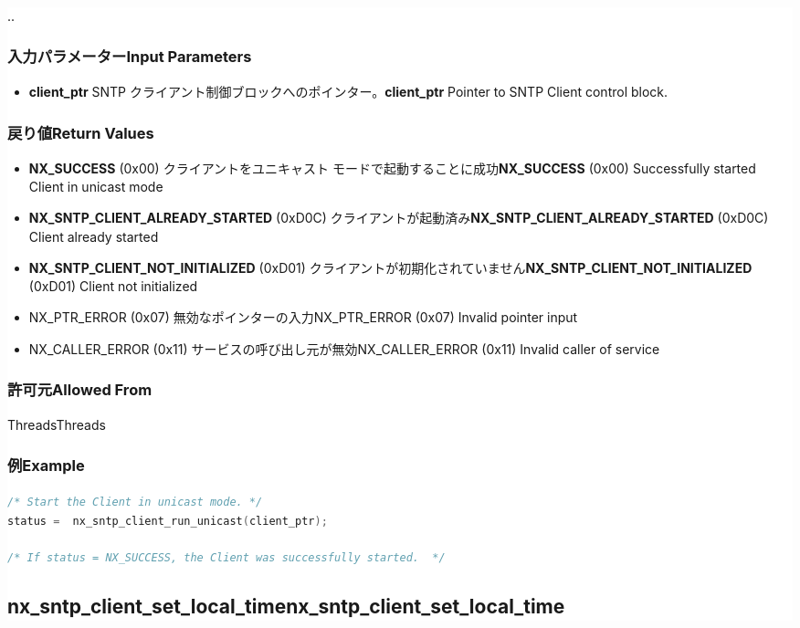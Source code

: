 <span data-ttu-id="0df6d-337">.</span><span class="sxs-lookup"><span data-stu-id="0df6d-337">.</span></span>

### <a name="input-parameters"></a><span data-ttu-id="0df6d-338">入力パラメーター</span><span class="sxs-lookup"><span data-stu-id="0df6d-338">Input Parameters</span></span>

- <span data-ttu-id="0df6d-339">**client_ptr** SNTP クライアント制御ブロックへのポインター。</span><span class="sxs-lookup"><span data-stu-id="0df6d-339">**client_ptr** Pointer to SNTP Client control block.</span></span>

### <a name="return-values"></a><span data-ttu-id="0df6d-340">戻り値</span><span class="sxs-lookup"><span data-stu-id="0df6d-340">Return Values</span></span>

- <span data-ttu-id="0df6d-341">**NX_SUCCESS** (0x00) クライアントをユニキャスト モードで起動することに成功</span><span class="sxs-lookup"><span data-stu-id="0df6d-341">**NX_SUCCESS** (0x00) Successfully started Client in unicast mode</span></span>

- <span data-ttu-id="0df6d-342">**NX_SNTP_CLIENT_ALREADY_STARTED** (0xD0C) クライアントが起動済み</span><span class="sxs-lookup"><span data-stu-id="0df6d-342">**NX_SNTP_CLIENT_ALREADY_STARTED** (0xD0C) Client already started</span></span>

- <span data-ttu-id="0df6d-343">**NX_SNTP_CLIENT_NOT_INITIALIZED** (0xD01) クライアントが初期化されていません</span><span class="sxs-lookup"><span data-stu-id="0df6d-343">**NX_SNTP_CLIENT_NOT_INITIALIZED** (0xD01) Client not initialized</span></span>

- <span data-ttu-id="0df6d-344">NX_PTR_ERROR (0x07) 無効なポインターの入力</span><span class="sxs-lookup"><span data-stu-id="0df6d-344">NX_PTR_ERROR (0x07) Invalid pointer input</span></span>

- <span data-ttu-id="0df6d-345">NX_CALLER_ERROR (0x11) サービスの呼び出し元が無効</span><span class="sxs-lookup"><span data-stu-id="0df6d-345">NX_CALLER_ERROR (0x11) Invalid caller of service</span></span>


### <a name="allowed-from"></a><span data-ttu-id="0df6d-346">許可元</span><span class="sxs-lookup"><span data-stu-id="0df6d-346">Allowed From</span></span>

<span data-ttu-id="0df6d-347">Threads</span><span class="sxs-lookup"><span data-stu-id="0df6d-347">Threads</span></span>

### <a name="example"></a><span data-ttu-id="0df6d-348">例</span><span class="sxs-lookup"><span data-stu-id="0df6d-348">Example</span></span>

```C
/* Start the Client in unicast mode. */
status =  nx_sntp_client_run_unicast(client_ptr);

/* If status = NX_SUCCESS, the Client was successfully started.  */

```

## <a name="nx_sntp_client_set_local_time"></a><span data-ttu-id="0df6d-349">nx_sntp_client_set_local_time</span><span class="sxs-lookup"><span data-stu-id="0df6d-349">nx_sntp_client_set_local_time</span></span>
